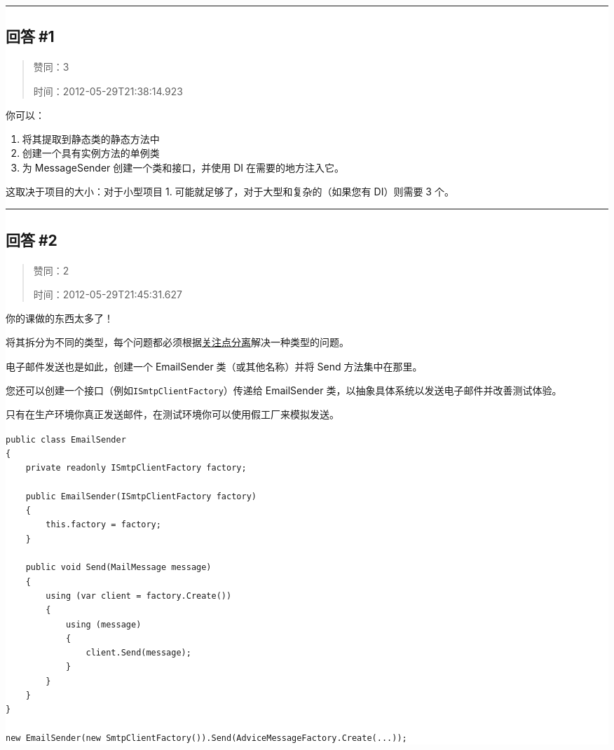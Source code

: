 * * *

## 回答 #1

> 赞同：3
> 
> 时间：2012-05-29T21:38:14.923

你可以：

1.  将其提取到静态类的静态方法中
2.  创建一个具有实例方法的单例类
3.  为 MessageSender 创建一个类和接口，并使用 DI 在需要的地方注入它。

这取决于项目的大小：对于小型项目 1\. 可能就足够了，对于大型和复杂的（如果您有 DI）则需要 3 个。

* * *

## 回答 #2

> 赞同：2
> 
> 时间：2012-05-29T21:45:31.627

你的课做的东西太多了！

将其拆分为不同的类型，每个问题都必须根据[关注点分离](http://en.wikipedia.org/wiki/Separation_of_concerns)解决一种类型的问题。

电子邮件发送也是如此，创建一个 EmailSender 类（或其他名称）并将 Send 方法集中在那里。

您还可以创建一个接口（例如`ISmtpClientFactory`）传递给 EmailSender 类，以抽象具体系统以发送电子邮件并改善测试体验。

只有在生产环境你真正发送邮件，在测试环境你可以使用假工厂来模拟发送。

```
public class EmailSender
{
    private readonly ISmtpClientFactory factory;

    public EmailSender(ISmtpClientFactory factory)
    {
        this.factory = factory;
    }

    public void Send(MailMessage message)
    {
        using (var client = factory.Create())
        {
            using (message)
            {
                client.Send(message);
            }
        }
    }
}

new EmailSender(new SmtpClientFactory()).Send(AdviceMessageFactory.Create(...)); 
```
